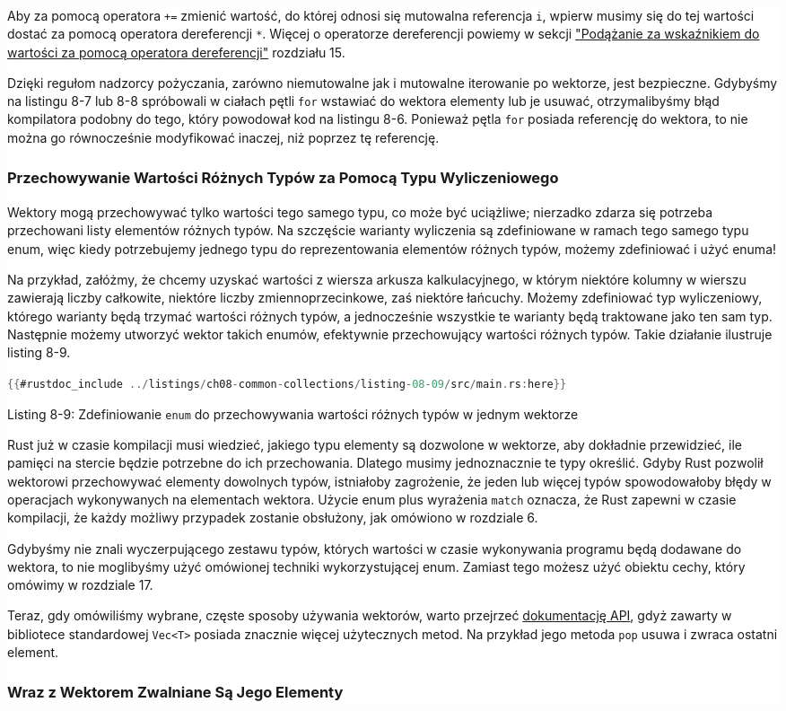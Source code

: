Aby za pomocą operatora `+=` zmienić wartość, do której odnosi się mutowalna referencja `i`, wpierw musimy się do tej wartości dostać za pomocą operatora dereferencji `*`.
Więcej o operatorze dereferencji powiemy w sekcji ["Podążanie za wskaźnikiem do wartości za pomocą operatora dereferencji"][deref] rozdziału 15.

Dzięki regułom nadzorcy pożyczania, zarówno niemutowalne jak i mutowalne iterowanie po wektorze, jest bezpieczne.
Gdybyśmy na listingu 8-7 lub 8-8 spróbowali w ciałach pętli `for` wstawiać do wektora elementy lub je usuwać, otrzymalibyśmy błąd kompilatora podobny do tego, który powodował kod na listingu 8-6.
Ponieważ pętla `for` posiada referencję do wektora, to nie można go równocześnie modyfikować inaczej, niż poprzez tę referencję.


### Przechowywanie Wartości Różnych Typów za Pomocą Typu Wyliczeniowego

Wektory mogą przechowywać tylko wartości tego samego typu, co może być uciążliwe;
nierzadko zdarza się potrzeba przechowani listy elementów różnych typów.
Na szczęście warianty wyliczenia są zdefiniowane w ramach tego samego typu enum, więc kiedy potrzebujemy jednego typu do reprezentowania elementów różnych typów, możemy zdefiniować i użyć enuma!

Na przykład, załóżmy, że chcemy uzyskać wartości z wiersza arkusza kalkulacyjnego, w którym niektóre kolumny w wierszu zawierają liczby całkowite, niektóre liczby zmiennoprzecinkowe, zaś niektóre łańcuchy.
Możemy zdefiniować typ wyliczeniowy, którego warianty będą trzymać wartości różnych typów, a jednocześnie wszystkie te warianty będą traktowane jako ten sam typ.
Następnie możemy utworzyć wektor takich enumów, efektywnie przechowujący wartości różnych typów.
Takie działanie ilustruje listing 8-9.

```rust
{{#rustdoc_include ../listings/ch08-common-collections/listing-08-09/src/main.rs:here}}
```

<span class="caption">Listing 8-9: Zdefiniowanie `enum` do przechowywania wartości różnych typów w jednym wektorze</span>

Rust już w czasie kompilacji musi wiedzieć, jakiego typu elementy są dozwolone w wektorze, aby dokładnie przewidzieć, ile pamięci na stercie będzie potrzebne do ich przechowania.
Dlatego musimy jednoznacznie te typy określić.
Gdyby Rust pozwolił wektorowi przechowywać elementy dowolnych typów, istniałoby zagrożenie, że jeden lub więcej typów spowodowałoby błędy w operacjach wykonywanych na elementach wektora.
Użycie enum plus wyrażenia `match` oznacza, że Rust zapewni w czasie kompilacji, że każdy możliwy przypadek zostanie obsłużony, jak omówiono w rozdziale 6.

Gdybyśmy nie znali wyczerpującego zestawu typów, których wartości w czasie wykonywania programu będą dodawane do wektora, to nie moglibyśmy użyć omówionej techniki wykorzystującej enum.
Zamiast tego możesz użyć obiektu cechy, który omówimy w rozdziale 17.

Teraz, gdy omówiliśmy wybrane, częste sposoby używania wektorów, warto przejrzeć [dokumentację API][vec-api], gdyż zawarty w bibliotece standardowej `Vec<T>` posiada znacznie więcej użytecznych metod.
Na przykład jego metoda `pop` usuwa i zwraca ostatni element.


### Wraz z Wektorem Zwalniane Są Jego Elementy


[data-types]: ch03-02-data-types.html#typy-danych
[nomicon]: ../nomicon/vec/vec.html
[vec-api]: ../std/vec/struct.Vec.html
[deref]: ch15-02-deref.html#following-the-pointer-to-the-value-with-the-dereference-operator